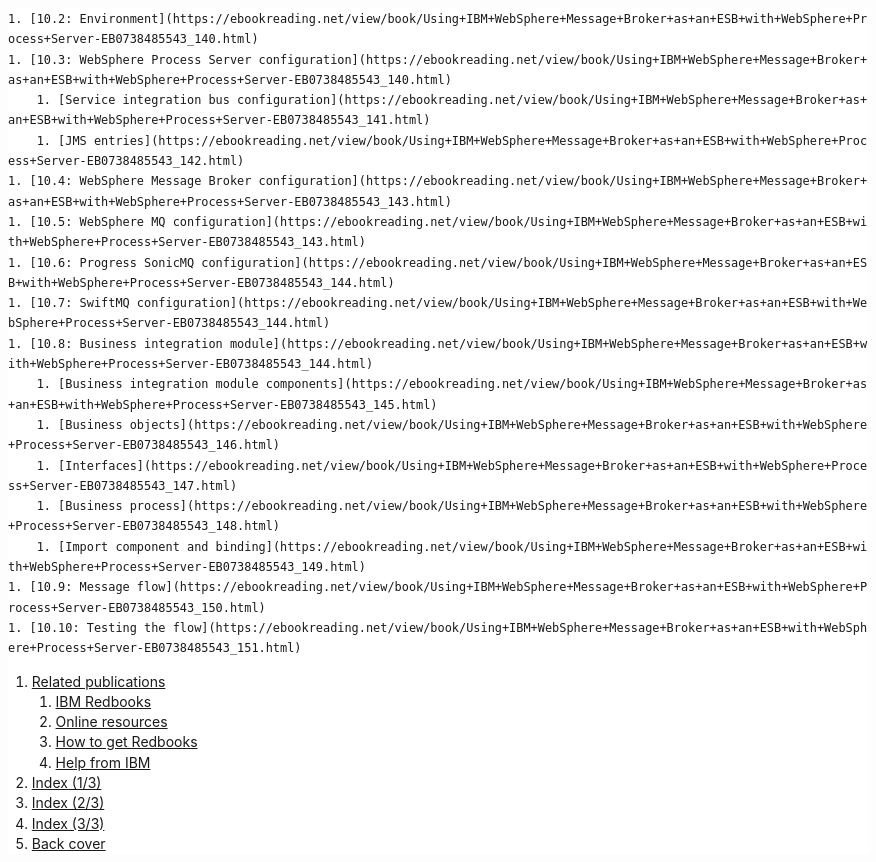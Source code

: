     1. [10.2: Environment](https://ebookreading.net/view/book/Using+IBM+WebSphere+Message+Broker+as+an+ESB+with+WebSphere+Process+Server-EB0738485543_140.html)
    1. [10.3: WebSphere Process Server configuration](https://ebookreading.net/view/book/Using+IBM+WebSphere+Message+Broker+as+an+ESB+with+WebSphere+Process+Server-EB0738485543_140.html)
        1. [Service integration bus configuration](https://ebookreading.net/view/book/Using+IBM+WebSphere+Message+Broker+as+an+ESB+with+WebSphere+Process+Server-EB0738485543_141.html)
        1. [JMS entries](https://ebookreading.net/view/book/Using+IBM+WebSphere+Message+Broker+as+an+ESB+with+WebSphere+Process+Server-EB0738485543_142.html)
    1. [10.4: WebSphere Message Broker configuration](https://ebookreading.net/view/book/Using+IBM+WebSphere+Message+Broker+as+an+ESB+with+WebSphere+Process+Server-EB0738485543_143.html)
    1. [10.5: WebSphere MQ configuration](https://ebookreading.net/view/book/Using+IBM+WebSphere+Message+Broker+as+an+ESB+with+WebSphere+Process+Server-EB0738485543_143.html)
    1. [10.6: Progress SonicMQ configuration](https://ebookreading.net/view/book/Using+IBM+WebSphere+Message+Broker+as+an+ESB+with+WebSphere+Process+Server-EB0738485543_144.html)
    1. [10.7: SwiftMQ configuration](https://ebookreading.net/view/book/Using+IBM+WebSphere+Message+Broker+as+an+ESB+with+WebSphere+Process+Server-EB0738485543_144.html)
    1. [10.8: Business integration module](https://ebookreading.net/view/book/Using+IBM+WebSphere+Message+Broker+as+an+ESB+with+WebSphere+Process+Server-EB0738485543_144.html)
        1. [Business integration module components](https://ebookreading.net/view/book/Using+IBM+WebSphere+Message+Broker+as+an+ESB+with+WebSphere+Process+Server-EB0738485543_145.html)
        1. [Business objects](https://ebookreading.net/view/book/Using+IBM+WebSphere+Message+Broker+as+an+ESB+with+WebSphere+Process+Server-EB0738485543_146.html)
        1. [Interfaces](https://ebookreading.net/view/book/Using+IBM+WebSphere+Message+Broker+as+an+ESB+with+WebSphere+Process+Server-EB0738485543_147.html)
        1. [Business process](https://ebookreading.net/view/book/Using+IBM+WebSphere+Message+Broker+as+an+ESB+with+WebSphere+Process+Server-EB0738485543_148.html)
        1. [Import component and binding](https://ebookreading.net/view/book/Using+IBM+WebSphere+Message+Broker+as+an+ESB+with+WebSphere+Process+Server-EB0738485543_149.html)
    1. [10.9: Message flow](https://ebookreading.net/view/book/Using+IBM+WebSphere+Message+Broker+as+an+ESB+with+WebSphere+Process+Server-EB0738485543_150.html)
    1. [10.10: Testing the flow](https://ebookreading.net/view/book/Using+IBM+WebSphere+Message+Broker+as+an+ESB+with+WebSphere+Process+Server-EB0738485543_151.html)
1. [Related publications](https://ebookreading.net/view/book/Using+IBM+WebSphere+Message+Broker+as+an+ESB+with+WebSphere+Process+Server-EB0738485543_152.html)
    1. [IBM Redbooks](https://ebookreading.net/view/book/Using+IBM+WebSphere+Message+Broker+as+an+ESB+with+WebSphere+Process+Server-EB0738485543_152.html)
    1. [Online resources](https://ebookreading.net/view/book/Using+IBM+WebSphere+Message+Broker+as+an+ESB+with+WebSphere+Process+Server-EB0738485543_152.html)
    1. [How to get Redbooks](https://ebookreading.net/view/book/Using+IBM+WebSphere+Message+Broker+as+an+ESB+with+WebSphere+Process+Server-EB0738485543_153.html)
    1. [Help from IBM](https://ebookreading.net/view/book/Using+IBM+WebSphere+Message+Broker+as+an+ESB+with+WebSphere+Process+Server-EB0738485543_153.html)
1. [Index (1/3)](https://ebookreading.net/view/book/Using+IBM+WebSphere+Message+Broker+as+an+ESB+with+WebSphere+Process+Server-EB0738485543_154.html)
1. [Index (2/3)](https://ebookreading.net/view/book/Using+IBM+WebSphere+Message+Broker+as+an+ESB+with+WebSphere+Process+Server-EB0738485543_155.html)
1. [Index (3/3)](https://ebookreading.net/view/book/Using+IBM+WebSphere+Message+Broker+as+an+ESB+with+WebSphere+Process+Server-EB0738485543_156.html)
1. [Back cover](https://ebookreading.net/view/book/Using+IBM+WebSphere+Message+Broker+as+an+ESB+with+WebSphere+Process+Server-EB0738485543_157.html)
